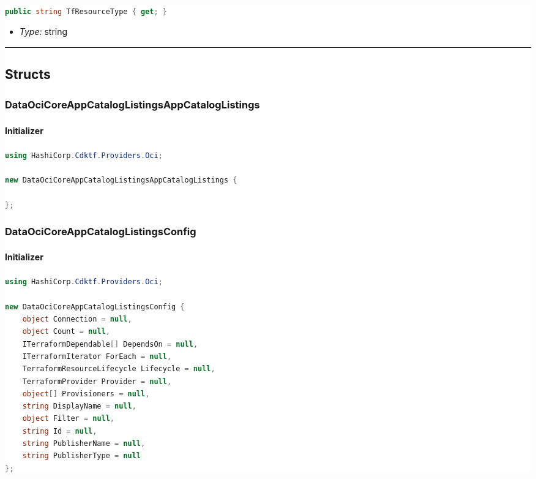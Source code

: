 ```csharp
public string TfResourceType { get; }
```

- *Type:* string

---

## Structs <a name="Structs" id="Structs"></a>

### DataOciCoreAppCatalogListingsAppCatalogListings <a name="DataOciCoreAppCatalogListingsAppCatalogListings" id="rhizo-co-terraform-provider-oci.dataOciCoreAppCatalogListings.DataOciCoreAppCatalogListingsAppCatalogListings"></a>

#### Initializer <a name="Initializer" id="rhizo-co-terraform-provider-oci.dataOciCoreAppCatalogListings.DataOciCoreAppCatalogListingsAppCatalogListings.Initializer"></a>

```csharp
using HashiCorp.Cdktf.Providers.Oci;

new DataOciCoreAppCatalogListingsAppCatalogListings {

};
```


### DataOciCoreAppCatalogListingsConfig <a name="DataOciCoreAppCatalogListingsConfig" id="rhizo-co-terraform-provider-oci.dataOciCoreAppCatalogListings.DataOciCoreAppCatalogListingsConfig"></a>

#### Initializer <a name="Initializer" id="rhizo-co-terraform-provider-oci.dataOciCoreAppCatalogListings.DataOciCoreAppCatalogListingsConfig.Initializer"></a>

```csharp
using HashiCorp.Cdktf.Providers.Oci;

new DataOciCoreAppCatalogListingsConfig {
    object Connection = null,
    object Count = null,
    ITerraformDependable[] DependsOn = null,
    ITerraformIterator ForEach = null,
    TerraformResourceLifecycle Lifecycle = null,
    TerraformProvider Provider = null,
    object[] Provisioners = null,
    string DisplayName = null,
    object Filter = null,
    string Id = null,
    string PublisherName = null,
    string PublisherType = null
};
```
